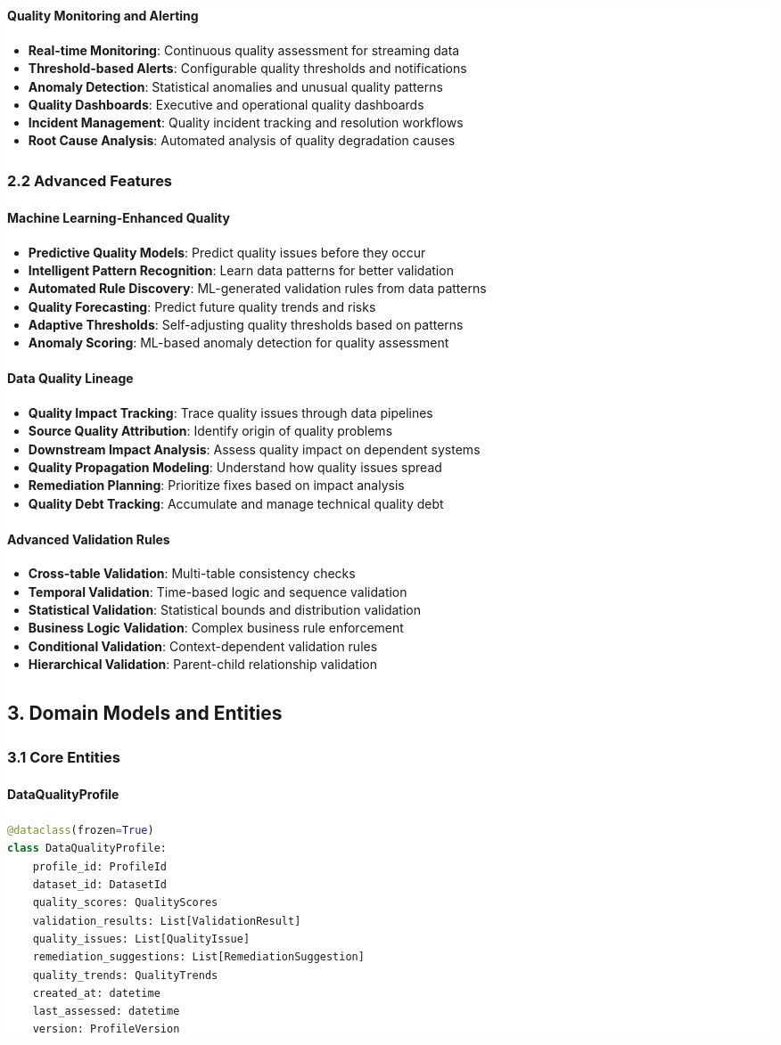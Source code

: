 #### Quality Monitoring and Alerting
- **Real-time Monitoring**: Continuous quality assessment for streaming data
- **Threshold-based Alerts**: Configurable quality thresholds and notifications
- **Anomaly Detection**: Statistical anomalies and unusual quality patterns
- **Quality Dashboards**: Executive and operational quality dashboards
- **Incident Management**: Quality incident tracking and resolution workflows
- **Root Cause Analysis**: Automated analysis of quality degradation causes

### 2.2 Advanced Features

#### Machine Learning-Enhanced Quality
- **Predictive Quality Models**: Predict quality issues before they occur
- **Intelligent Pattern Recognition**: Learn data patterns for better validation
- **Automated Rule Discovery**: ML-generated validation rules from data patterns
- **Quality Forecasting**: Predict future quality trends and risks
- **Adaptive Thresholds**: Self-adjusting quality thresholds based on patterns
- **Anomaly Scoring**: ML-based anomaly detection for quality assessment

#### Data Quality Lineage
- **Quality Impact Tracking**: Trace quality issues through data pipelines
- **Source Quality Attribution**: Identify origin of quality problems
- **Downstream Impact Analysis**: Assess quality impact on dependent systems
- **Quality Propagation Modeling**: Understand how quality issues spread
- **Remediation Planning**: Prioritize fixes based on impact analysis
- **Quality Debt Tracking**: Accumulate and manage technical quality debt

#### Advanced Validation Rules
- **Cross-table Validation**: Multi-table consistency checks
- **Temporal Validation**: Time-based logic and sequence validation
- **Statistical Validation**: Statistical bounds and distribution validation
- **Business Logic Validation**: Complex business rule enforcement
- **Conditional Validation**: Context-dependent validation rules
- **Hierarchical Validation**: Parent-child relationship validation

## 3. Domain Models and Entities

### 3.1 Core Entities

#### DataQualityProfile
```python
@dataclass(frozen=True)
class DataQualityProfile:
    profile_id: ProfileId
    dataset_id: DatasetId
    quality_scores: QualityScores
    validation_results: List[ValidationResult]
    quality_issues: List[QualityIssue]
    remediation_suggestions: List[RemediationSuggestion]
    quality_trends: QualityTrends
    created_at: datetime
    last_assessed: datetime
    version: ProfileVersion
```
